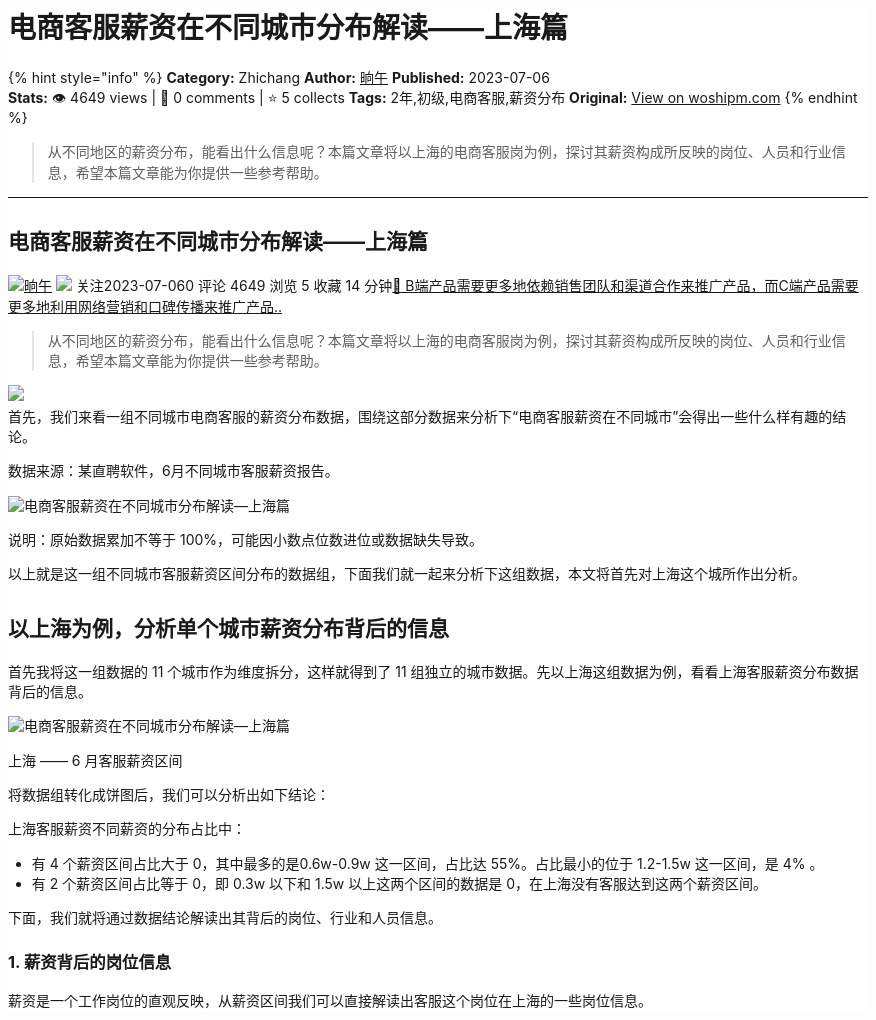 # 电商客服薪资在不同城市分布解读——上海篇
{% hint style="info" %}
**Category:** Zhichang
**Author:** [晌午](https://www.woshipm.com/u/196481)
**Published:** 2023-07-06  
**Stats:** 👁️ 4649 views | 💬 0 comments | ⭐ 5 collects
**Tags:** 2年,初级,电商客服,薪资分布
**Original:** [View on woshipm.com](https://www.woshipm.com/zhichang/5861336.html)
{% endhint %}
> 从不同地区的薪资分布，能看出什么信息呢？本篇文章将以上海的电商客服岗为例，探讨其薪资构成所反映的岗位、人员和行业信息，希望本篇文章能为你提供一些参考帮助。

---

## 电商客服薪资在不同城市分布解读——上海篇

[![](https://image.woshipm.com/wp-files/2021/07/gn2RToRCWiQJoTGOYFft.jpg!/both/72x72)](https://www.woshipm.com/u/196481)[晌午](https://www.woshipm.com/u/196481) ![](https://static.woshipm.com/tag/1121_1@2x.png) 关注2023-07-060 评论 4649 浏览 5 收藏 14 分钟[🔗 B端产品需要更多地依赖销售团队和渠道合作来推广产品，而C端产品需要更多地利用网络营销和口碑传播来推广产品..](https://ke.qidianla.com/courses/bcpm)

> 从不同地区的薪资分布，能看出什么信息呢？本篇文章将以上海的电商客服岗为例，探讨其薪资构成所反映的岗位、人员和行业信息，希望本篇文章能为你提供一些参考帮助。

![](https://image.woshipm.com/2023/04/14/b6fa4d54-daa1-11ed-9b82-00163e0b5ff3.png)  
首先，我们来看一组不同城市电商客服的薪资分布数据，围绕这部分数据来分析下“电商客服薪资在不同城市”会得出一些什么样有趣的结论。

数据来源：某直聘软件，6月不同城市客服薪资报告。

![电商客服薪资在不同城市分布解读—上海篇](https://image.woshipm.com/wp-files/2023/07/xWyW2UA5HklOteyeMkv0.png)

说明：原始数据累加不等于 100%，可能因小数点位数进位或数据缺失导致。

以上就是这一组不同城市客服薪资区间分布的数据组，下面我们就一起来分析下这组数据，本文将首先对上海这个城所作出分析。

## 以上海为例，分析单个城市薪资分布背后的信息

首先我将这一组数据的 11 个城市作为维度拆分，这样就得到了 11 组独立的城市数据。先以上海这组数据为例，看看上海客服薪资分布数据背后的信息。

![电商客服薪资在不同城市分布解读—上海篇](https://image.woshipm.com/wp-files/2023/07/P5eG8CYquHFdrAhI2pte.png)

上海 —— 6 月客服薪资区间

将数据组转化成饼图后，我们可以分析出如下结论：

上海客服薪资不同薪资的分布占比中：

*   有 4 个薪资区间占比大于 0，其中最多的是0.6w-0.9w 这一区间，占比达 55%。占比最小的位于 1.2-1.5w 这一区间，是 4% 。
*   有 2 个薪资区间占比等于 0，即 0.3w 以下和 1.5w 以上这两个区间的数据是 0，在上海没有客服达到这两个薪资区间。

下面，我们就将通过数据结论解读出其背后的岗位、行业和人员信息。

### 1\. 薪资背后的岗位信息

薪资是一个工作岗位的直观反映，从薪资区间我们可以直接解读出客服这个岗位在上海的一些岗位信息。
